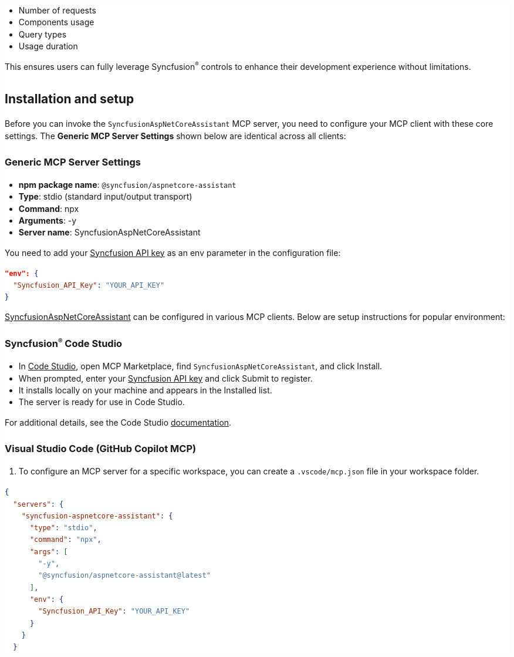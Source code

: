 * Number of requests
* Components usage
* Query types
* Usage duration

This ensures users can fully leverage Syncfusion<sup style="font-size:70%">&reg;</sup> controls to enhance their development experience without limitations.

## Installation and setup

Before you can invoke the `SyncfusionAspNetCoreAssistant` MCP server, you need to configure your MCP client with these core settings. The **Generic MCP Server Settings** shown below are identical across all clients:

### Generic MCP Server Settings

- **npm package name**: `@syncfusion/aspnetcore-assistant`
- **Type**: stdio (standard input/output transport)
- **Command**: npx
- **Arguments**: -y
- **Server name**: SyncfusionAspNetCoreAssistant

You need to add your [Syncfusion API key](https://syncfusion.com/account/api-key) as an env parameter in the configuration file:

```json
"env": {
  "Syncfusion_API_Key": "YOUR_API_KEY"
}
```

[SyncfusionAspNetCoreAssistant](https://www.npmjs.com/package/@syncfusion/aspnetcore-assistant) can be configured in various MCP clients. Below are setup instructions for popular environment:

### Syncfusion<sup style="font-size:70%">&reg;</sup> Code Studio

* In [Code Studio](https://www.syncfusion.com/code-studio/), open MCP Marketplace, find `SyncfusionAspNetCoreAssistant`, and click Install.
* When prompted, enter your [Syncfusion API key](https://syncfusion.com/account/api-key) and click Submit to register.
* It installs locally on your machine and appears in the Installed list.
* The server is ready for use in Code Studio.

For additional details, see the Code Studio [documentation](https://help.syncfusion.com/code-studio/reference/configure-properties/mcp/marketplace).

### Visual Studio Code (GitHub Copilot MCP)

1. To configure an MCP server for a specific workspace, you can create a `.vscode/mcp.json` file in your workspace folder.

```json
{
  "servers": {
    "syncfusion-aspnetcore-assistant": {
      "type": "stdio",
      "command": "npx",
      "args": [
        "-y",
        "@syncfusion/aspnetcore-assistant@latest"
      ],
      "env": {
        "Syncfusion_API_Key": "YOUR_API_KEY"
      }
    }
  }
```
